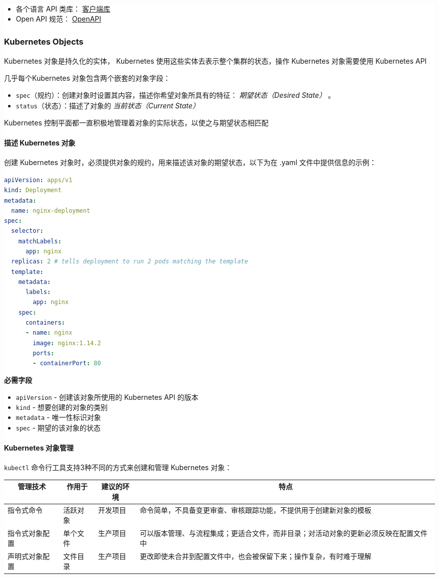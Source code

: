 - 各个语言 API 类库： [客户端库](https://kubernetes.io/zh/docs/reference/using-api/client-libraries/)
- Open API 规范： [OpenAPI](https://www.openapis.org/)

### Kubernetes Objects

Kubernetes 对象是持久化的实体， Kubernetes 使用这些实体去表示整个集群的状态，操作 Kubernetes 对象需要使用 Kubernetes API

几乎每个Kubernetes 对象包含两个嵌套的对象字段：

- `spec`（规约）：创建对象时设置其内容，描述你希望对象所具有的特征： *期望状态（Desired State）* 。
- `status`（状态）：描述了对象的 *当前状态（Current State）*

Kubernetes 控制平面都一直积极地管理着对象的实际状态，以使之与期望状态相匹配

#### 描述 Kubernetes 对象

创建 Kubernetes 对象时，必须提供对象的规约，用来描述该对象的期望状态，以下为在 .yaml 文件中提供信息的示例：

``` yaml
apiVersion: apps/v1
kind: Deployment
metadata:
  name: nginx-deployment
spec:
  selector:
    matchLabels:
      app: nginx
  replicas: 2 # tells deployment to run 2 pods matching the template
  template:
    metadata:
      labels:
        app: nginx
    spec:
      containers:
      - name: nginx
        image: nginx:1.14.2
        ports:
        - containerPort: 80
```

**必需字段** 

- `apiVersion` - 创建该对象所使用的 Kubernetes API 的版本
- `kind` - 想要创建的对象的类别
- `metadata` - 唯一性标识对象
- `spec` - 期望的该对象的状态

#### Kubernetes 对象管理

`kubectl` 命令行工具支持3种不同的方式来创建和管理 Kubernetes 对象：

| 管理技术       | 作用于   | 建议的环境 | 特点                                                         |
| -------------- | -------- | ---------- | ------------------------------------------------------------ |
| 指令式命令     | 活跃对象 | 开发项目   | 命令简单，不具备变更审查、审核跟踪功能，不提供用于创建新对象的模板 |
| 指令式对象配置 | 单个文件 | 生产项目   | 可以版本管理、与流程集成；更适合文件，而非目录；对活动对象的更新必须反映在配置文件中 |
| 声明式对象配置 | 文件目录 | 生产项目   | 更改即使未合并到配置文件中，也会被保留下来；操作复杂，有时难于理解 |
